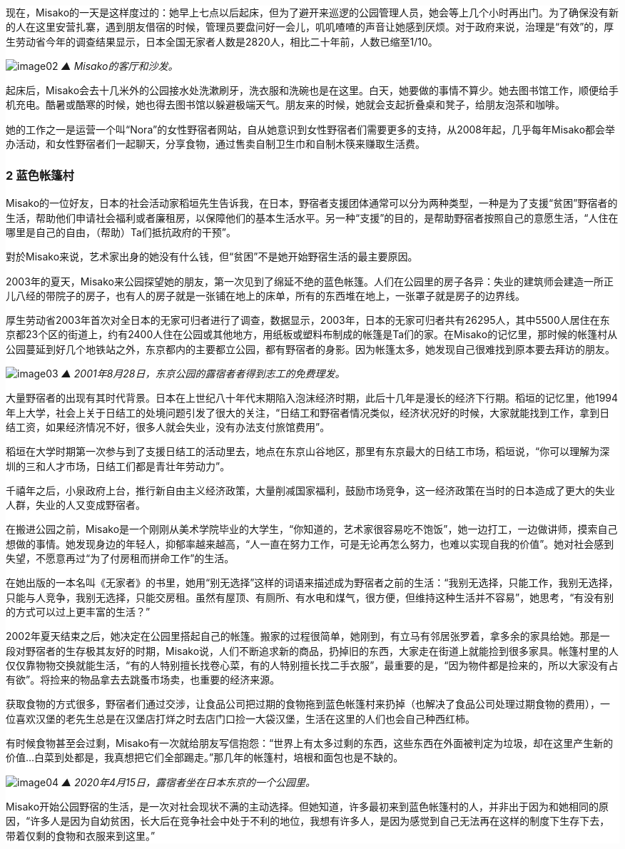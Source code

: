 现在，Misako的一天是这样度过的：她早上七点以后起床，但为了避开来巡逻的公园管理人员，她会等上几个小时再出门。为了确保没有新的人在这里安营扎寨，遇到朋友借宿的时候，管理员要盘问好一会儿，叽叽喳喳的声音让她感到厌烦。对于政府来说，治理是“有效”的，厚生劳动省今年的调查结果显示，日本全国无家者人数是2820人，相比二十年前，人数已缩至1/10。

![image02](https://i.imgur.com/cdrK0R5.jpeg)
_▲ Misako的客厅和沙发。_

起床后，Misako会去十几米外的公园接水处洗漱刷牙，洗衣服和洗碗也是在这里。白天，她要做的事情不算少。她去图书馆工作，顺便给手机充电。酷暑或酷寒的时候，她也得去图书馆以躲避极端天气。朋友来的时候，她就会支起折叠桌和凳子，给朋友泡茶和咖啡。

她的工作之一是运营一个叫“Nora”的女性野宿者网站，自从她意识到女性野宿者们需要更多的支持，从2008年起，几乎每年Misako都会举办活动，和女性野宿者们一起聊天，分享食物，通过售卖自制卫生巾和自制木筷来赚取生活费。


### 2 蓝色帐篷村

Misako的一位好友，日本的社会活动家稻垣先生告诉我，在日本，野宿者支援团体通常可以分为两种类型，一种是为了支援“贫困”野宿者的生活，帮助他们申请社会福利或者廉租房，以保障他们的基本生活水平。另一种“支援”的目的，是帮助野宿者按照自己的意愿生活，“人住在哪里是自己的自由，（帮助）Ta们抵抗政府的干预”。

對於Misako来说，艺术家出身的她没有什么钱，但“贫困”不是她开始野宿生活的最主要原因。

2003年的夏天，Misako来公园探望她的朋友，第一次见到了绵延不绝的蓝色帐篷。人们在公园里的房子各异：失业的建筑师会建造一所正儿八经的带院子的房子，也有人的房子就是一张铺在地上的床单，所有的东西堆在地上，一张罩子就是房子的边界线。

厚生劳动省2003年首次对全日本的无家可归者进行了调查，数据显示，2003年，日本的无家可归者共有26295人，其中5500人居住在东京都23个区的街道上，约有2400人住在公园或其他地方，用纸板或塑料布制成的帐篷是Ta们的家。在Misako的记忆里，那时候的帐篷村从公园蔓延到好几个地铁站之外，东京都内的主要都立公园，都有野宿者的身影。因为帐篷太多，她发现自己很难找到原本要去拜访的朋友。

![image03](https://i.imgur.com/PUnkIGi.jpeg)
_▲ 2001年8月28日，东京公园的露宿者者得到志工的免费理发。_

大量野宿者的出现有其时代背景。日本在上世纪八十年代末期陷入泡沫经济时期，此后十几年是漫长的经济下行期。稻垣的记忆里，他1994年上大学，社会上关于日结工的处境问题引发了很大的关注，“日结工和野宿者情况类似，经济状况好的时候，大家就能找到工作，拿到日结工资，如果经济情况不好，很多人就会失业，没有办法支付旅馆费用”。

稻垣在大学时期第一次参与到了支援日结工的活动里去，地点在东京山谷地区，那里有东京最大的日结工市场，稻垣说，“你可以理解为深圳的三和人才市场，日结工们都是青壮年劳动力”。

千禧年之后，小泉政府上台，推行新自由主义经济政策，大量削减国家福利，鼓励市场竞争，这一经济政策在当时的日本造成了更大的失业人群，失业的人又变成野宿者。

在搬进公园之前，Misako是一个刚刚从美术学院毕业的大学生，“你知道的，艺术家很容易吃不饱饭”，她一边打工，一边做讲师，摸索自己想做的事情。她发现身边的年轻人，抑郁率越来越高，“人一直在努力工作，可是无论再怎么努力，也难以实现自我的价值”。她对社会感到失望，不愿意再过“为了付房租而拼命工作”的生活。

在她出版的一本名叫《无家者》的书里，她用“别无选择”这样的词语来描述成为野宿者之前的生活：“我别无选择，只能工作，我别无选择，只能与人竞争，我别无选择，只能交房租。虽然有屋顶、有厕所、有水电和煤气，很方便，但维持这种生活并不容易”，她思考，“有没有别的方式可以过上更丰富的生活？”

2002年夏天结束之后，她决定在公园里搭起自己的帐篷。搬家的过程很简单，她刚到，有立马有邻居张罗着，拿多余的家具给她。那是一段对野宿者的生存极其友好的时期，Misako说，人们不断追求新的商品，扔掉旧的东西，大家走在街道上就能捡到很多家具。帐篷村里的人仅仅靠物物交换就能生活，“有的人特别擅长找卷心菜，有的人特别擅长找二手衣服”，最重要的是，“因为物件都是捡来的，所以大家没有占有欲”。将捡来的物品拿去去跳蚤市场卖，也重要的经济来源。

获取食物的方式很多，野宿者们通过交涉，让食品公司把过期的食物拖到蓝色帐篷村来扔掉（也解决了食品公司处理过期食物的费用），一位喜欢汉堡的老先生总是在汉堡店打烊之时去店门口捡一大袋汉堡，生活在这里的人们也会自己种西红柿。

有时候食物甚至会过剩，Misako有一次就给朋友写信抱怨：“世界上有太多过剩的东西，这些东西在外面被判定为垃圾，却在这里产生新的价值…白菜到处都是，我真想把它们全部踢走。”那几年的帐篷村，培根和面包也是不缺的。

![image04](https://i.imgur.com/SwFIeIl.jpeg)
_▲ 2020年4月15日，露宿者坐在日本东京的一个公园里。_

Misako开始公园野宿的生活，是一次对社会现状不满的主动选择。但她知道，许多最初来到蓝色帐篷村的人，并非出于因为和她相同的原因，“许多人是因为自幼贫困，长大后在竞争社会中处于不利的地位，我想有许多人，是因为感觉到自己无法再在这样的制度下生存下去，带着仅剩的食物和衣服来到这里。”
